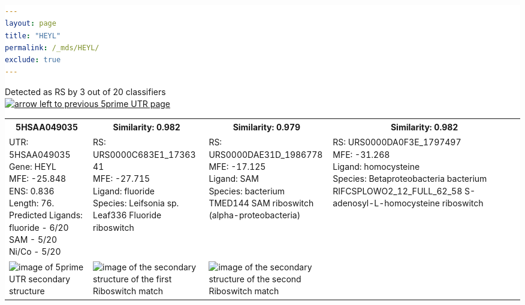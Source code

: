 ```yaml
---
layout: page
title: "HEYL"
permalink: /_mds/HEYL/
exclude: true
---
```


<link rel="stylesheet" href="../../custom.css">


<div> Detected as RS by 3 out of 20 classifiers </div>



<div class="row" >
  <div class="column">
    <a href="../../_mds/TPM3_1/"><img src="../../icons/arrow_left.png" alt="arrow left to previous 5prime UTR page" style="width:100%"></a>
  </div>
  <div class="column_center">
    <table>
      <tr>
        <th>5HSAA049035</th>
        <th>Similarity: 0.982</th>
        <th>Similarity: 0.979</th>
        <th>Similarity: 0.982</th>
      </tr>
        <tr>
            <td>
                    UTR: 5HSAA049035<br>
                    Gene: HEYL<br>
                    MFE: -25.848<br>
                    ENS: 0.836<br>
                    Length: 76.<br>
                    Predicted Ligands:<br>
                    fluoride - 6/20<br>
                    SAM - 5/20<br>
                    Ni/Co - 5/20<br>         
            </td>
            <td>
                    RS: URS0000C683E1_1736341<br>
                    MFE: -27.715<br>
                    Ligand: fluoride<br>
                    Species: Leifsonia sp. Leaf336 Fluoride riboswitch<br>
            </td>
            <td>
                    RS: URS0000DAE31D_1986778<br>
                    MFE: -17.125<br>
                    Ligand: SAM<br>
                    Species: bacterium TMED144 SAM riboswitch (alpha-proteobacteria)<br>
            </td>
            <td>
                    RS: URS0000DA0F3E_1797497<br>
                    MFE: -31.268<br>
                    Ligand: homocysteine<br>
                Species: Betaproteobacteria bacterium RIFCSPLOWO2_12_FULL_62_58 S-adenosyl-L-homocysteine riboswitch<br>
            </td>
        </tr>
      <tr>
        <td><img src="../../alns/dot/UTR_5HSAA049035_495.png" alt="image of 5prime UTR secondary structure" style="width:100%"></td>
        <td><img src="../../alns/dot/RS_URS0000C683E1_1736341_495.png" alt="image of the secondary structure of the first Riboswitch match" style="width:100%"></td>
        <td><img src="../../alns/dot/RS_URS0000DAE31D_1986778_495.png" alt="image of the secondary structure of the second Riboswitch match" style="width:100%"></td>